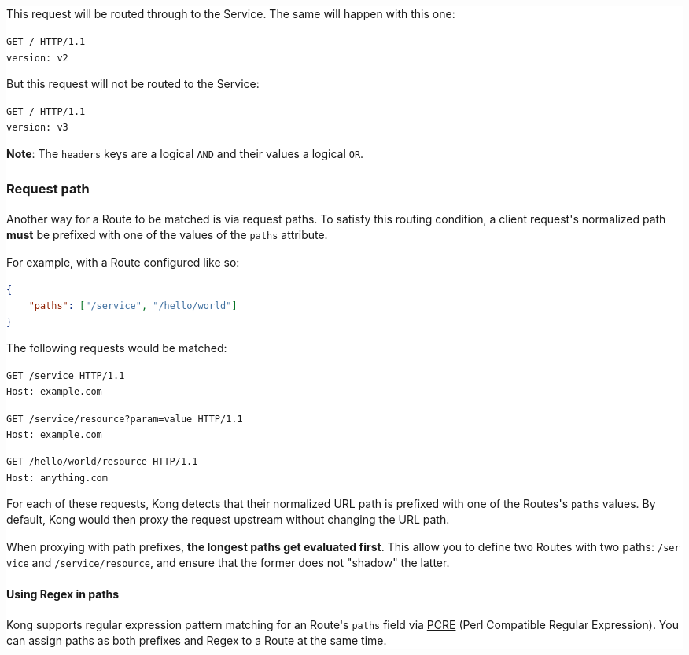 This request will be routed through to the Service. The same will happen with this one:

```http
GET / HTTP/1.1
version: v2
```

But this request will not be routed to the Service:

```http
GET / HTTP/1.1
version: v3
```

**Note**: The `headers` keys are a logical `AND` and their values a logical `OR`.

### Request path

Another way for a Route to be matched is via request paths. To satisfy this
routing condition, a client request's normalized path **must** be prefixed with one of the
values of the `paths` attribute.

For example, with a Route configured like so:

```json
{
    "paths": ["/service", "/hello/world"]
}
```

The following requests would be matched:

```http
GET /service HTTP/1.1
Host: example.com
```

```http
GET /service/resource?param=value HTTP/1.1
Host: example.com
```

```http
GET /hello/world/resource HTTP/1.1
Host: anything.com
```

For each of these requests, Kong detects that their normalized URL path is prefixed with
one of the Routes's `paths` values. By default, Kong would then proxy the
request upstream without changing the URL path.

When proxying with path prefixes, **the longest paths get evaluated first**.
This allow you to define two Routes with two paths: `/service` and
`/service/resource`, and ensure that the former does not "shadow" the latter.

#### Using Regex in paths

Kong supports regular expression pattern matching for an Route's `paths` field
via [PCRE](http://pcre.org/) (Perl Compatible Regular Expression). You can
assign paths as both prefixes and Regex to a Route at the same time.


[plugin-configuration-object]: /gateway/{{page.kong_version}}/admin-api#plugin-object
[plugin-development-guide]: /gateway/{{page.kong_version}}/plugin-development
[plugin-association-rules]: /gateway/{{page.kong_version}}/admin-api/#precedence
[proxy-websocket]: /gateway/{{page.kong_version}}/reference/proxy/#proxy-websocket-traffic
[load-balancing-reference]: /gateway/{{page.kong_version}}/reference/loadbalancing
[configuration-reference]: /gateway/{{page.kong_version}}/reference/configuration/
[configuration-trusted-ips]: /gateway/{{page.kong_version}}/reference/configuration/#trusted_ips
[configuring-a-service]: /gateway/{{page.kong_version}}/get-started/quickstart/configuring-a-service
[API]: /gateway/{{page.kong_version}}/admin-api
[service-entity]: /gateway/{{page.kong_version}}/admin-api/#add-service
[route-entity]: /gateway/{{page.kong_version}}/admin-api/#add-route
[ngx-http-proxy-module]: http://nginx.org/en/docs/http/ngx_http_proxy_module.html
[ngx-http-realip-module]: http://nginx.org/en/docs/http/ngx_http_realip_module.html
[ngx-remote-addr-variable]: http://nginx.org/en/docs/http/ngx_http_core_module.html#var_remote_addr
[ngx-scheme-variable]: http://nginx.org/en/docs/http/ngx_http_core_module.html#var_scheme
[ngx-host-variable]: http://nginx.org/en/docs/http/ngx_http_core_module.html#var_host
[ngx-server-port-variable]: http://nginx.org/en/docs/http/ngx_http_core_module.html#var_server_port
[ngx-http-proxy-retries]: http://nginx.org/en/docs/http/ngx_http_proxy_module.html#proxy_next_upstream_tries
[SNI]: https://en.wikipedia.org/wiki/Server_Name_Indication
[conf-grpc-service]: /gateway/{{page.kong_version}}/get-started/quickstart/configuring-a-grpc-service
[file-log]: /hub/kong-inc/file-log